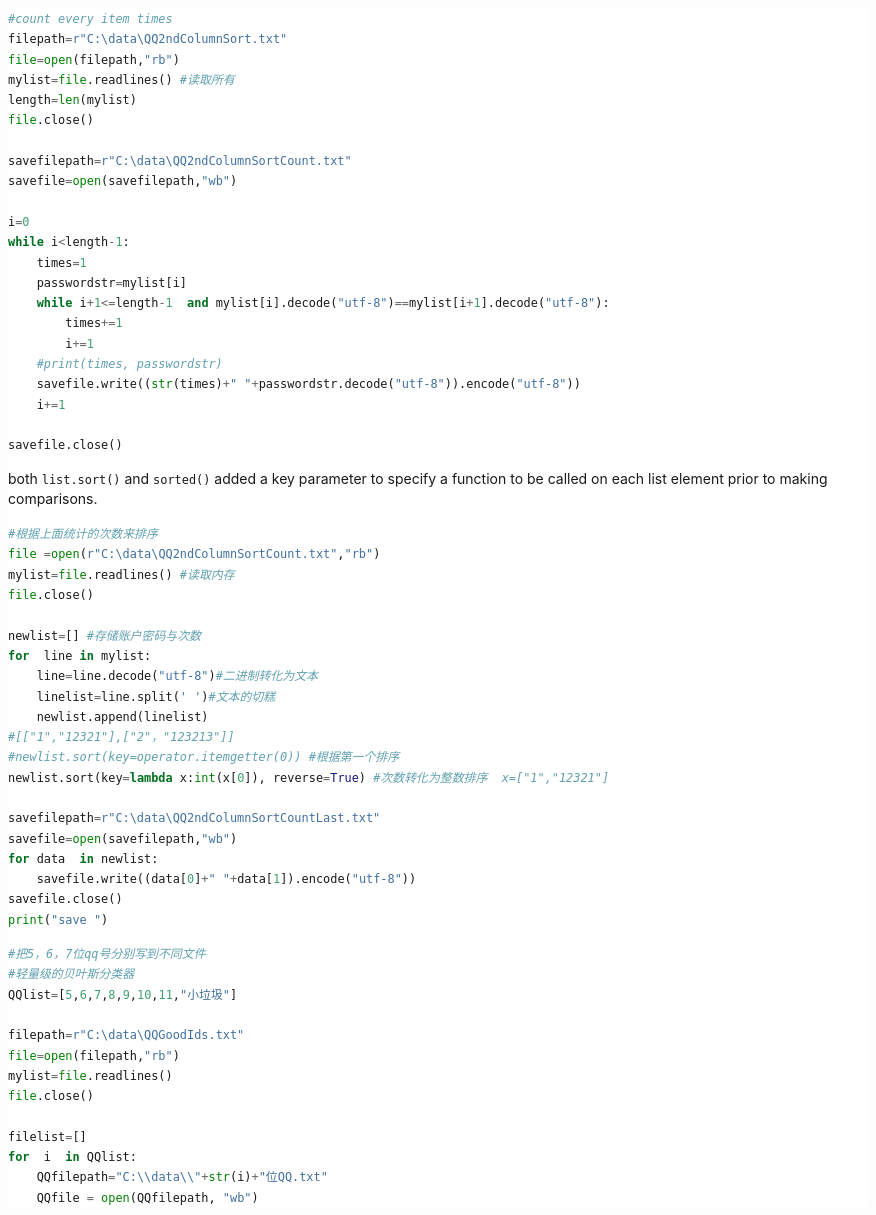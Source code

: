 
```python
#count every item times
filepath=r"C:\data\QQ2ndColumnSort.txt"
file=open(filepath,"rb")
mylist=file.readlines() #读取所有
length=len(mylist)
file.close()

savefilepath=r"C:\data\QQ2ndColumnSortCount.txt"
savefile=open(savefilepath,"wb")

i=0
while i<length-1:
    times=1
    passwordstr=mylist[i]
    while i+1<=length-1  and mylist[i].decode("utf-8")==mylist[i+1].decode("utf-8"):
        times+=1
        i+=1
    #print(times, passwordstr)
    savefile.write((str(times)+" "+passwordstr.decode("utf-8")).encode("utf-8"))
    i+=1

savefile.close()
```

both `list.sort()` and `sorted()` added a key parameter to specify a function to be called on each list element prior to making comparisons.

```python
#根据上面统计的次数来排序
file =open(r"C:\data\QQ2ndColumnSortCount.txt","rb")
mylist=file.readlines() #读取内存
file.close()

newlist=[] #存储账户密码与次数
for  line in mylist:
    line=line.decode("utf-8")#二进制转化为文本
    linelist=line.split(' ')#文本的切糕
    newlist.append(linelist)
#[["1","12321"],["2"，"123213"]]
#newlist.sort(key=operator.itemgetter(0)) #根据第一个排序
newlist.sort(key=lambda x:int(x[0]), reverse=True) #次数转化为整数排序  x=["1","12321"]

savefilepath=r"C:\data\QQ2ndColumnSortCountLast.txt"
savefile=open(savefilepath,"wb")
for data  in newlist:
    savefile.write((data[0]+" "+data[1]).encode("utf-8"))
savefile.close()
print("save ")
```

```python
#把5，6，7位qq号分别写到不同文件
#轻量级的贝叶斯分类器
QQlist=[5,6,7,8,9,10,11,"小垃圾"]

filepath=r"C:\data\QQGoodIds.txt"
file=open(filepath,"rb")
mylist=file.readlines()
file.close()

filelist=[]
for  i  in QQlist:
    QQfilepath="C:\\data\\"+str(i)+"位QQ.txt"
    QQfile = open(QQfilepath, "wb")
```